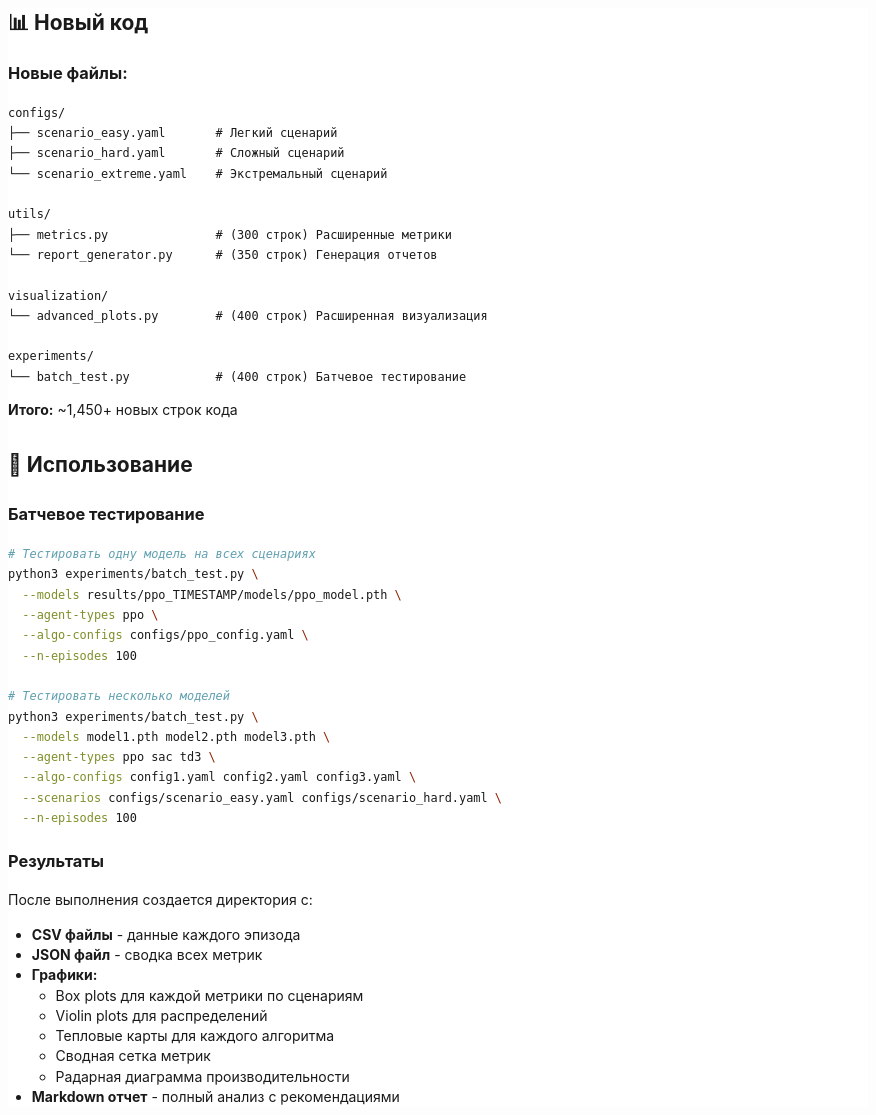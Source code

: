 ## 📊 Новый код

### Новые файлы:
```
configs/
├── scenario_easy.yaml       # Легкий сценарий
├── scenario_hard.yaml       # Сложный сценарий
└── scenario_extreme.yaml    # Экстремальный сценарий

utils/
├── metrics.py               # (300 строк) Расширенные метрики
└── report_generator.py      # (350 строк) Генерация отчетов

visualization/
└── advanced_plots.py        # (400 строк) Расширенная визуализация

experiments/
└── batch_test.py            # (400 строк) Батчевое тестирование
```

**Итого:** ~1,450+ новых строк кода

## 🚀 Использование

### Батчевое тестирование

```bash
# Тестировать одну модель на всех сценариях
python3 experiments/batch_test.py \
  --models results/ppo_TIMESTAMP/models/ppo_model.pth \
  --agent-types ppo \
  --algo-configs configs/ppo_config.yaml \
  --n-episodes 100

# Тестировать несколько моделей
python3 experiments/batch_test.py \
  --models model1.pth model2.pth model3.pth \
  --agent-types ppo sac td3 \
  --algo-configs config1.yaml config2.yaml config3.yaml \
  --scenarios configs/scenario_easy.yaml configs/scenario_hard.yaml \
  --n-episodes 100
```

### Результаты

После выполнения создается директория с:
- **CSV файлы** - данные каждого эпизода
- **JSON файл** - сводка всех метрик
- **Графики:**
  - Box plots для каждой метрики по сценариям
  - Violin plots для распределений
  - Тепловые карты для каждого алгоритма
  - Сводная сетка метрик
  - Радарная диаграмма производительности
- **Markdown отчет** - полный анализ с рекомендациями
